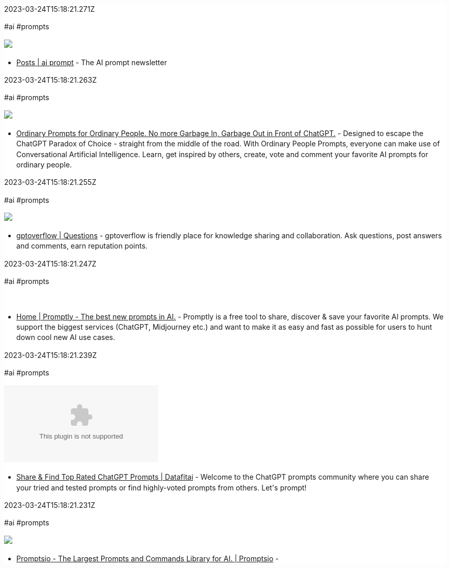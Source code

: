 2023-03-24T15:18:21.271Z

#ai #prompts

![](https://media.beehiiv.com/cdn-cgi/image/fit=scale-down,format=auto,onerror=redirect,quality=80/uploads/publication/thumbnail/f438fc02-9499-446a-9072-4cbfa64087fd/landscape_Untitled_design_COPIE__1_.jpeg)

- [Posts | ai prompt](https://aiprompt.beehiiv.com) - The AI prompt newsletter

2023-03-24T15:18:21.263Z

#ai #prompts

![](https://softr-prod.imgix.net/applications/1e17aeb4-c514-4e0e-a112-fa15fffdd3c7/assets/e55ad35c-bf95-4f35-9766-0333653768bf.png)

- [Ordinary Prompts for Ordinary People. No more Garbage In, Garbage Out in Front of ChatGPT.](https://www.ordinarypeopleprompts.com) - Designed to escape the ChatGPT Paradox of Choice - straight from the middle of the road. With Ordinary People Prompts, everyone can make use of Conversational Artificial Intelligence. Learn, get inspired by others, create, vote and comment your favorite AI prompts for ordinary people.

2023-03-24T15:18:21.255Z

#ai #prompts

![](https://i.imgur.com/yesPsQb.jpg)

- [gptoverflow | Questions](https://www.gptoverflow.link) - gptoverflow is friendly place for knowledge sharing and collaboration. Ask questions, post answers and comments, earn reputation points.

2023-03-24T15:18:21.247Z

#ai #prompts

![]()

- [Home | Promptly - The best new prompts in AI.](https://www.promptly.cc) - Promptly is a free tool to share, discover & save your favorite AI prompts. We support the biggest services (ChatGPT, Midjourney etc.) and want to make it as easy and fast as possible for users to hunt down cool new AI use cases.

2023-03-24T15:18:21.239Z

#ai #prompts

![](https://rdl.ink/render/https%3A%2F%2Fdatafit.ai)

- [Share & Find Top Rated ChatGPT Prompts | Datafitai](https://datafit.ai) - Welcome to the ChatGPT prompts community where you can share your tried and tested prompts or find highly-voted prompts from others. Let's prompt!

2023-03-24T15:18:21.231Z

#ai #prompts

![](https://www.promptsio.com/images/Hero.png)

- [Promptsio - The Largest Prompts and Commands Library for AI. | Promptsio](https://www.promptsio.com) - 
